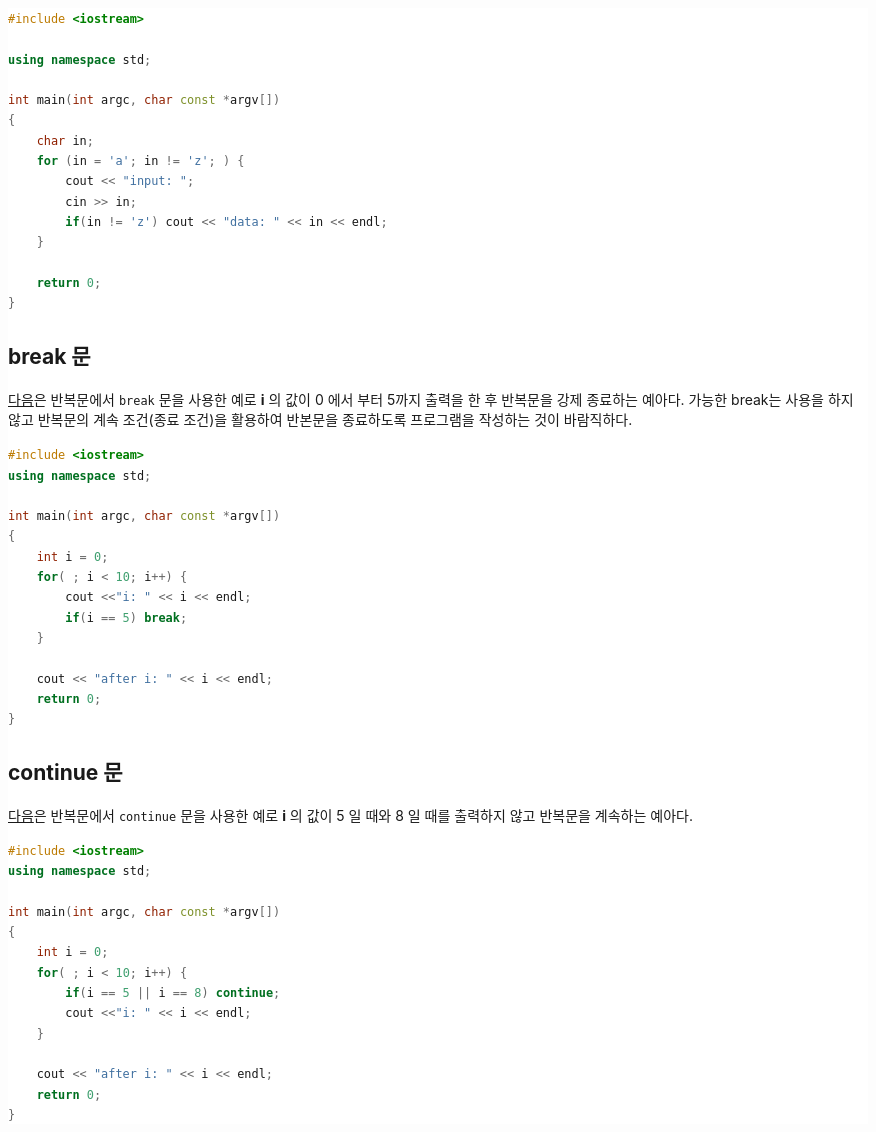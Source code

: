 ```C++
#include <iostream>

using namespace std;

int main(int argc, char const *argv[])
{
	char in;
	for (in = 'a'; in != 'z'; ) {
		cout << "input: ";
		cin >> in;	
		if(in != 'z') cout << "data: " << in << endl;
	}

	return 0;
}
```
## break 문  

[다음](../SampleCodes/Conrol/breakIteration.cc)은 반복문에서 ``break`` 문을 사용한 예로 **i** 의 값이 0 에서 부터 5까지 출력을 한 후 반복문을 강제 종료하는 예아다. 
가능한 break는 사용을 하지 않고 반복문의 계속 조건(종료 조건)을 활용하여 반본문을 종료하도록 프로그램을 작성하는 것이 바람직하다.

```c++
#include <iostream>
using namespace std;

int main(int argc, char const *argv[])
{
	int i = 0;
	for( ; i < 10; i++) {
		cout <<"i: " << i << endl;
		if(i == 5) break;
	}

	cout << "after i: " << i << endl;
	return 0;
}
```

## continue 문 

[다음](../SampleCodes/Conrol/continueIteration.cc)은 반복문에서 ``continue`` 문을 사용한 예로 **i** 의 값이 5 일 때와 8 일 때를 출력하지 않고 반복문을 계속하는 예아다. 

```C++
#include <iostream>
using namespace std;

int main(int argc, char const *argv[])
{
	int i = 0;
	for( ; i < 10; i++) {
		if(i == 5 || i == 8) continue;
		cout <<"i: " << i << endl;
	}

	cout << "after i: " << i << endl;
	return 0;
}
```
